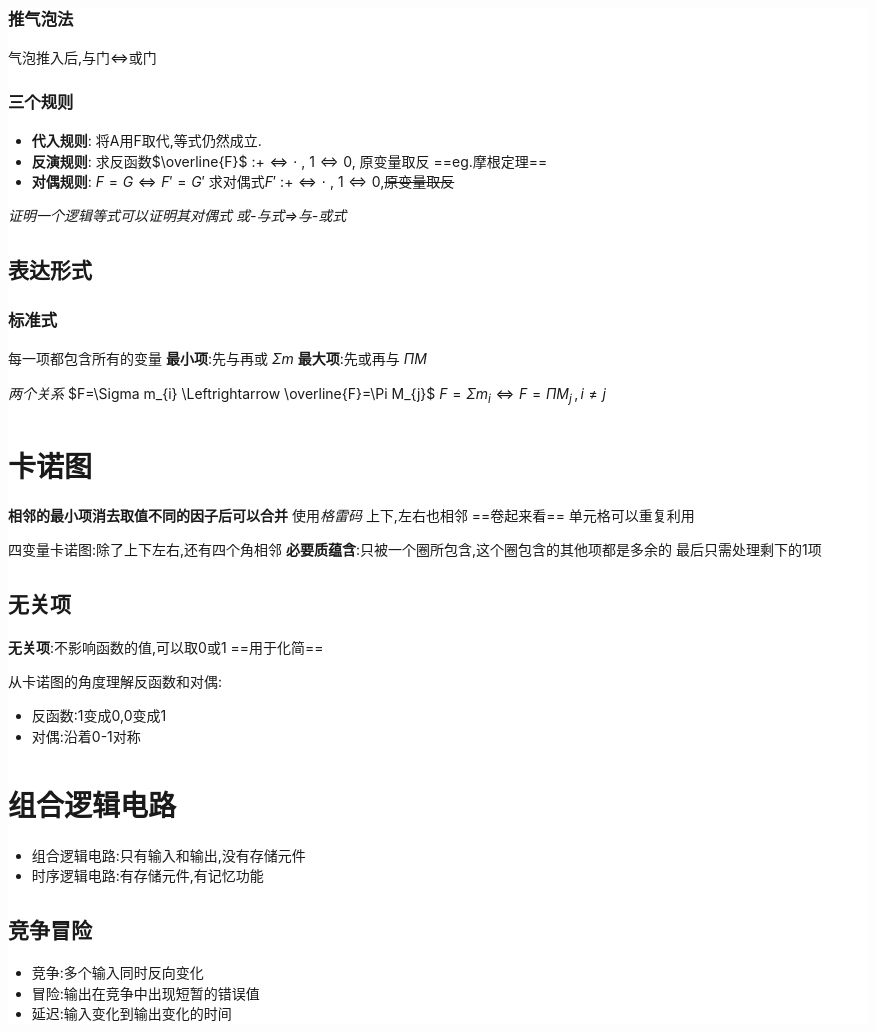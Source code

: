### 推气泡法
气泡推入后,与门$\Leftrightarrow$或门
### 三个规则
- **代入规则**:
将A用F取代,等式仍然成立.
- **反演规则**:
求反函数$\overline{F}$ :$+ \Leftrightarrow \cdot$  ,  $1 \Leftrightarrow 0$, 原变量取反 ==eg.摩根定理==
- **对偶规则**:
$F=G\Leftrightarrow F'=G'$
求对偶式$F'$ :$+ \Leftrightarrow \cdot$  ,  $1 \Leftrightarrow 0$,~~原变量取反~~

*证明一个逻辑等式可以证明其对偶式*
*或-与式$\Rightarrow$与-或式*

## 表达形式
### 标准式
每一项都包含所有的变量
**最小项**:先与再或 $\Sigma m$
**最大项**:先或再与 $\Pi M$

*两个关系*
$F=\Sigma m_{i} \Leftrightarrow \overline{F}=\Pi M_{j}$
$F=\Sigma m_{i} \Leftrightarrow F=\Pi M_{j}\,,i\neq j$

# 卡诺图
**相邻的最小项消去取值不同的因子后可以合并**
使用*格雷码*
上下,左右也相邻  ==卷起来看==
单元格可以重复利用 

四变量卡诺图:除了上下左右,还有四个角相邻
**必要质蕴含**:只被一个圈所包含,这个圈包含的其他项都是多余的
最后只需处理剩下的1项 

## 无关项
**无关项**:不影响函数的值,可以取0或1 ==用于化简==

从卡诺图的角度理解反函数和对偶:
- 反函数:1变成0,0变成1
- 对偶:沿着0-1对称

# 组合逻辑电路
- 组合逻辑电路:只有输入和输出,没有存储元件
- 时序逻辑电路:有存储元件,有记忆功能

## 竞争冒险
- 竞争:多个输入同时反向变化
- 冒险:输出在竞争中出现短暂的错误值
- 延迟:输入变化到输出变化的时间

